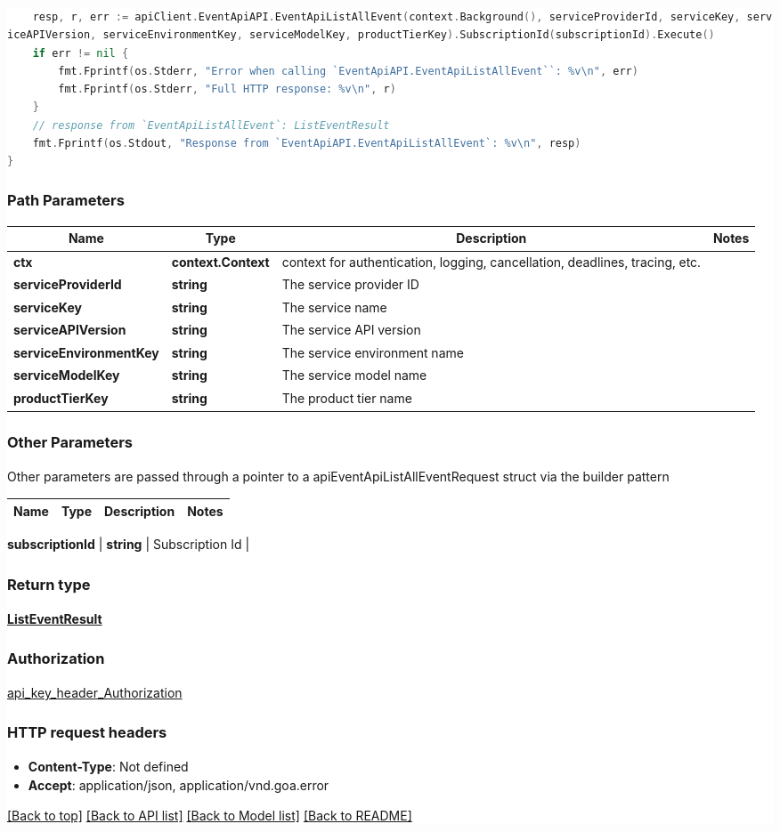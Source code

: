 ```go
	resp, r, err := apiClient.EventApiAPI.EventApiListAllEvent(context.Background(), serviceProviderId, serviceKey, serviceAPIVersion, serviceEnvironmentKey, serviceModelKey, productTierKey).SubscriptionId(subscriptionId).Execute()
	if err != nil {
		fmt.Fprintf(os.Stderr, "Error when calling `EventApiAPI.EventApiListAllEvent``: %v\n", err)
		fmt.Fprintf(os.Stderr, "Full HTTP response: %v\n", r)
	}
	// response from `EventApiListAllEvent`: ListEventResult
	fmt.Fprintf(os.Stdout, "Response from `EventApiAPI.EventApiListAllEvent`: %v\n", resp)
}
```

### Path Parameters


Name | Type | Description  | Notes
------------- | ------------- | ------------- | -------------
**ctx** | **context.Context** | context for authentication, logging, cancellation, deadlines, tracing, etc.
**serviceProviderId** | **string** | The service provider ID | 
**serviceKey** | **string** | The service name | 
**serviceAPIVersion** | **string** | The service API version | 
**serviceEnvironmentKey** | **string** | The service environment name | 
**serviceModelKey** | **string** | The service model name | 
**productTierKey** | **string** | The product tier name | 

### Other Parameters

Other parameters are passed through a pointer to a apiEventApiListAllEventRequest struct via the builder pattern


Name | Type | Description  | Notes
------------- | ------------- | ------------- | -------------






 **subscriptionId** | **string** | Subscription Id | 

### Return type

[**ListEventResult**](ListEventResult.md)

### Authorization

[api_key_header_Authorization](../README.md#api_key_header_Authorization)

### HTTP request headers

- **Content-Type**: Not defined
- **Accept**: application/json, application/vnd.goa.error

[[Back to top]](#) [[Back to API list]](../README.md#documentation-for-api-endpoints)
[[Back to Model list]](../README.md#documentation-for-models)
[[Back to README]](../README.md)
